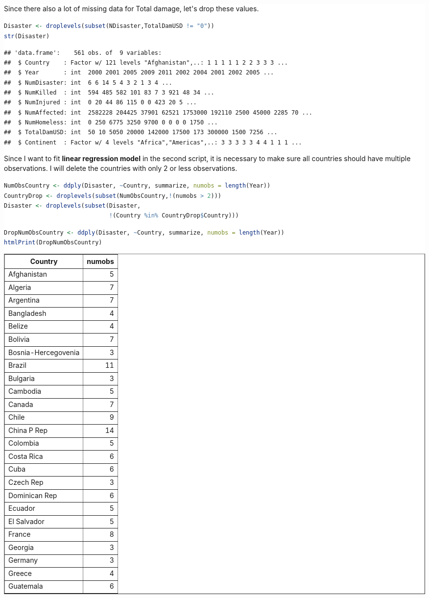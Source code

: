 

Since there also a lot of missing data for Total damage, let's drop these values.

```r
Disaster <- droplevels(subset(NDisaster,TotalDamUSD != "0"))
str(Disaster)
```

```
## 'data.frame':	561 obs. of  9 variables:
##  $ Country    : Factor w/ 121 levels "Afghanistan",..: 1 1 1 1 1 2 2 3 3 3 ...
##  $ Year       : int  2000 2001 2005 2009 2011 2002 2004 2001 2002 2005 ...
##  $ NumDisaster: int  6 6 14 5 4 3 2 1 3 4 ...
##  $ NumKilled  : int  594 485 582 101 83 7 3 921 48 34 ...
##  $ NumInjured : int  0 20 44 86 115 0 0 423 20 5 ...
##  $ NumAffected: int  2582228 204425 37901 62521 1753000 192110 2500 45000 2285 70 ...
##  $ NumHomeless: int  0 250 6775 3250 9700 0 0 0 0 1750 ...
##  $ TotalDamUSD: int  50 10 5050 20000 142000 17500 173 300000 1500 7256 ...
##  $ Continent  : Factor w/ 4 levels "Africa","Americas",..: 3 3 3 3 3 4 4 1 1 1 ...
```


Since I want to fit **linear regression model** in the second script, it is necessary to make sure
all countries should have multiple observations. I will delete the countries with only 2 or less
observations.


```r
NumObsCountry <- ddply(Disaster, ~Country, summarize, numobs = length(Year))
CountryDrop <- droplevels(subset(NumObsCountry,!(numobs > 2)))
Disaster <- droplevels(subset(Disaster,
                              !(Country %in% CountryDrop$Country)))
```



```r
DropNumObsCountry <- ddply(Disaster, ~Country, summarize, numobs = length(Year))
htmlPrint(DropNumObsCountry)
```



<TABLE border=1>
<TR> <TH> Country </TH> <TH> numobs </TH>  </TR>
  <TR> <TD> Afghanistan </TD> <TD align="right"> 5 </TD> </TR>
  <TR> <TD> Algeria </TD> <TD align="right"> 7 </TD> </TR>
  <TR> <TD> Argentina </TD> <TD align="right"> 7 </TD> </TR>
  <TR> <TD> Bangladesh </TD> <TD align="right"> 4 </TD> </TR>
  <TR> <TD> Belize </TD> <TD align="right"> 4 </TD> </TR>
  <TR> <TD> Bolivia </TD> <TD align="right"> 7 </TD> </TR>
  <TR> <TD> Bosnia-Hercegovenia </TD> <TD align="right"> 3 </TD> </TR>
  <TR> <TD> Brazil </TD> <TD align="right"> 11 </TD> </TR>
  <TR> <TD> Bulgaria </TD> <TD align="right"> 3 </TD> </TR>
  <TR> <TD> Cambodia </TD> <TD align="right"> 5 </TD> </TR>
  <TR> <TD> Canada </TD> <TD align="right"> 7 </TD> </TR>
  <TR> <TD> Chile </TD> <TD align="right"> 9 </TD> </TR>
  <TR> <TD> China P Rep </TD> <TD align="right"> 14 </TD> </TR>
  <TR> <TD> Colombia </TD> <TD align="right"> 5 </TD> </TR>
  <TR> <TD> Costa Rica </TD> <TD align="right"> 6 </TD> </TR>
  <TR> <TD> Cuba </TD> <TD align="right"> 6 </TD> </TR>
  <TR> <TD> Czech Rep </TD> <TD align="right"> 3 </TD> </TR>
  <TR> <TD> Dominican Rep </TD> <TD align="right"> 6 </TD> </TR>
  <TR> <TD> Ecuador </TD> <TD align="right"> 5 </TD> </TR>
  <TR> <TD> El Salvador </TD> <TD align="right"> 5 </TD> </TR>
  <TR> <TD> France </TD> <TD align="right"> 8 </TD> </TR>
  <TR> <TD> Georgia </TD> <TD align="right"> 3 </TD> </TR>
  <TR> <TD> Germany </TD> <TD align="right"> 3 </TD> </TR>
  <TR> <TD> Greece </TD> <TD align="right"> 4 </TD> </TR>
  <TR> <TD> Guatemala </TD> <TD align="right"> 6 </TD> </TR>